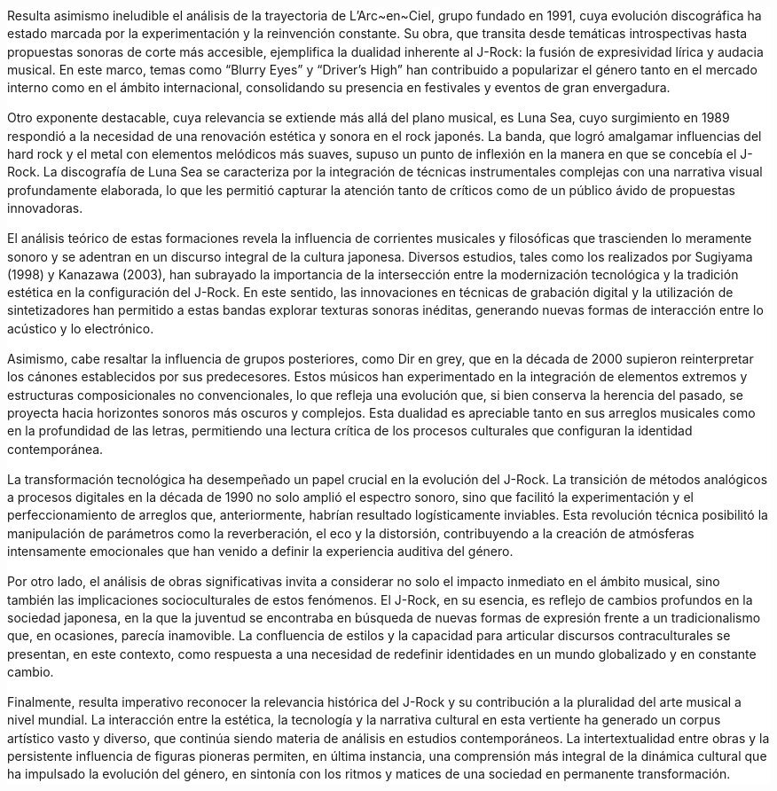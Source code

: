Resulta asimismo ineludible el análisis de la trayectoria de L’Arc~en~Ciel, grupo fundado en 1991,
cuya evolución discográfica ha estado marcada por la experimentación y la reinvención constante. Su
obra, que transita desde temáticas introspectivas hasta propuestas sonoras de corte más accesible,
ejemplifica la dualidad inherente al J-Rock: la fusión de expresividad lírica y audacia musical. En
este marco, temas como “Blurry Eyes” y “Driver’s High” han contribuido a popularizar el género tanto
en el mercado interno como en el ámbito internacional, consolidando su presencia en festivales y
eventos de gran envergadura.

Otro exponente destacable, cuya relevancia se extiende más allá del plano musical, es Luna Sea, cuyo
surgimiento en 1989 respondió a la necesidad de una renovación estética y sonora en el rock japonés.
La banda, que logró amalgamar influencias del hard rock y el metal con elementos melódicos más
suaves, supuso un punto de inflexión en la manera en que se concebía el J-Rock. La discografía de
Luna Sea se caracteriza por la integración de técnicas instrumentales complejas con una narrativa
visual profundamente elaborada, lo que les permitió capturar la atención tanto de críticos como de
un público ávido de propuestas innovadoras.

El análisis teórico de estas formaciones revela la influencia de corrientes musicales y filosóficas
que trascienden lo meramente sonoro y se adentran en un discurso integral de la cultura japonesa.
Diversos estudios, tales como los realizados por Sugiyama (1998) y Kanazawa (2003), han subrayado la
importancia de la intersección entre la modernización tecnológica y la tradición estética en la
configuración del J-Rock. En este sentido, las innovaciones en técnicas de grabación digital y la
utilización de sintetizadores han permitido a estas bandas explorar texturas sonoras inéditas,
generando nuevas formas de interacción entre lo acústico y lo electrónico.

Asimismo, cabe resaltar la influencia de grupos posteriores, como Dir en grey, que en la década de
2000 supieron reinterpretar los cánones establecidos por sus predecesores. Estos músicos han
experimentado en la integración de elementos extremos y estructuras composicionales no
convencionales, lo que refleja una evolución que, si bien conserva la herencia del pasado, se
proyecta hacia horizontes sonoros más oscuros y complejos. Esta dualidad es apreciable tanto en sus
arreglos musicales como en la profundidad de las letras, permitiendo una lectura crítica de los
procesos culturales que configuran la identidad contemporánea.

La transformación tecnológica ha desempeñado un papel crucial en la evolución del J-Rock. La
transición de métodos analógicos a procesos digitales en la década de 1990 no solo amplió el
espectro sonoro, sino que facilitó la experimentación y el perfeccionamiento de arreglos que,
anteriormente, habrían resultado logísticamente inviables. Esta revolución técnica posibilitó la
manipulación de parámetros como la reverberación, el eco y la distorsión, contribuyendo a la
creación de atmósferas intensamente emocionales que han venido a definir la experiencia auditiva del
género.

Por otro lado, el análisis de obras significativas invita a considerar no solo el impacto inmediato
en el ámbito musical, sino también las implicaciones socioculturales de estos fenómenos. El J-Rock,
en su esencia, es reflejo de cambios profundos en la sociedad japonesa, en la que la juventud se
encontraba en búsqueda de nuevas formas de expresión frente a un tradicionalismo que, en ocasiones,
parecía inamovible. La confluencia de estilos y la capacidad para articular discursos
contraculturales se presentan, en este contexto, como respuesta a una necesidad de redefinir
identidades en un mundo globalizado y en constante cambio.

Finalmente, resulta imperativo reconocer la relevancia histórica del J-Rock y su contribución a la
pluralidad del arte musical a nivel mundial. La interacción entre la estética, la tecnología y la
narrativa cultural en esta vertiente ha generado un corpus artístico vasto y diverso, que continúa
siendo materia de análisis en estudios contemporáneos. La intertextualidad entre obras y la
persistente influencia de figuras pioneras permiten, en última instancia, una comprensión más
integral de la dinámica cultural que ha impulsado la evolución del género, en sintonía con los
ritmos y matices de una sociedad en permanente transformación.
